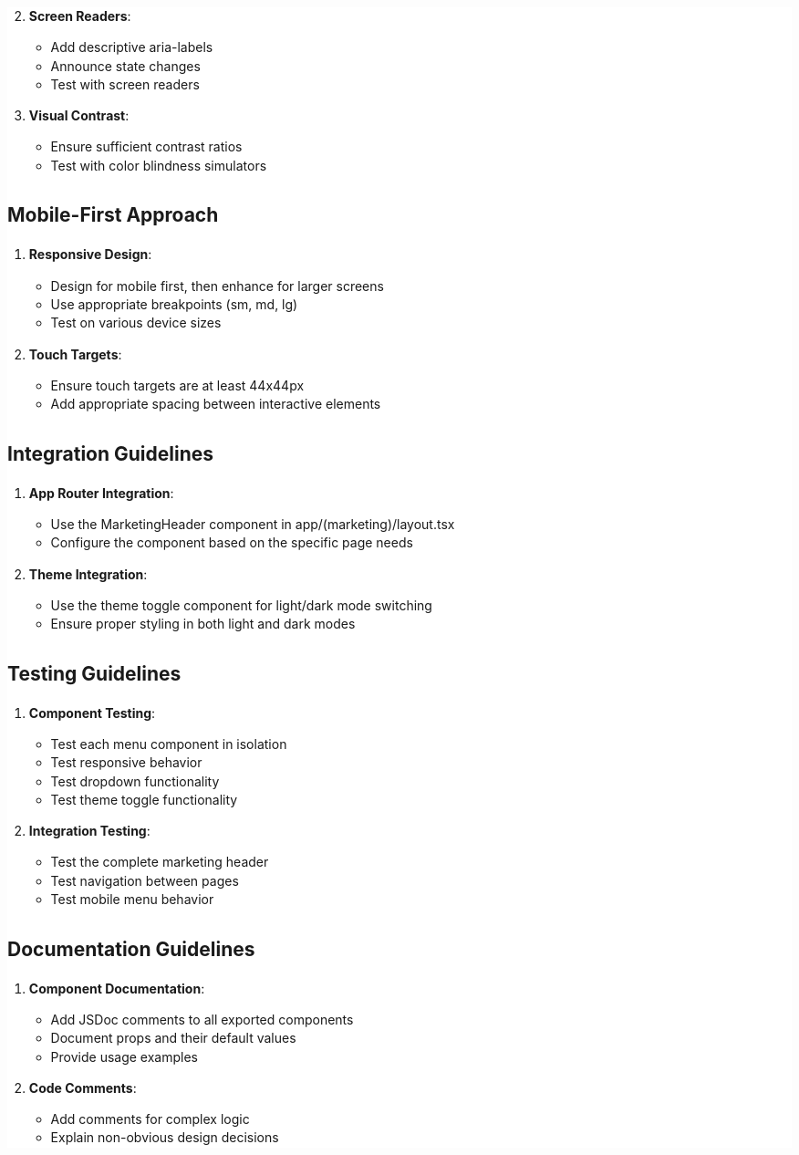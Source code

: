 2. **Screen Readers**:
   - Add descriptive aria-labels
   - Announce state changes
   - Test with screen readers

3. **Visual Contrast**:
   - Ensure sufficient contrast ratios
   - Test with color blindness simulators

## Mobile-First Approach

1. **Responsive Design**:
   - Design for mobile first, then enhance for larger screens
   - Use appropriate breakpoints (sm, md, lg)
   - Test on various device sizes

2. **Touch Targets**:
   - Ensure touch targets are at least 44x44px
   - Add appropriate spacing between interactive elements

## Integration Guidelines

1. **App Router Integration**:
   - Use the MarketingHeader component in app/(marketing)/layout.tsx
   - Configure the component based on the specific page needs

2. **Theme Integration**:
   - Use the theme toggle component for light/dark mode switching
   - Ensure proper styling in both light and dark modes

## Testing Guidelines

1. **Component Testing**:
   - Test each menu component in isolation
   - Test responsive behavior
   - Test dropdown functionality
   - Test theme toggle functionality

2. **Integration Testing**:
   - Test the complete marketing header
   - Test navigation between pages
   - Test mobile menu behavior

## Documentation Guidelines

1. **Component Documentation**:
   - Add JSDoc comments to all exported components
   - Document props and their default values
   - Provide usage examples

2. **Code Comments**:
   - Add comments for complex logic
   - Explain non-obvious design decisions
